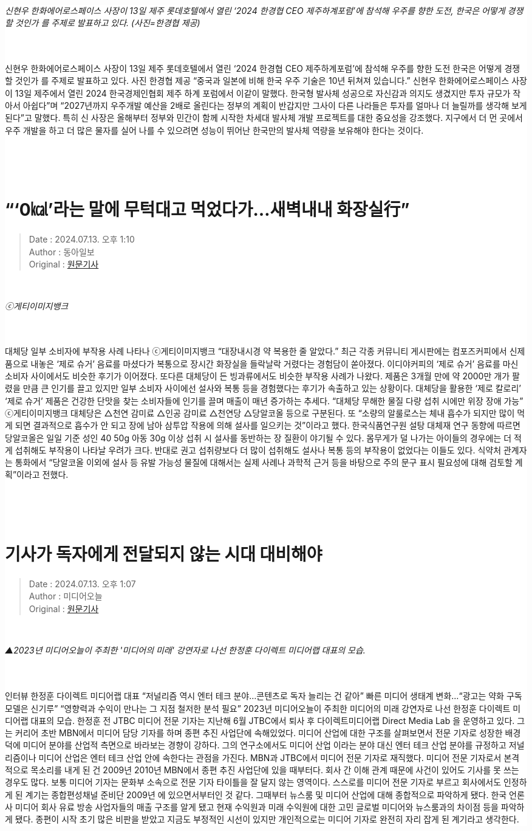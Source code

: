 <img alt="신현우 한화에어로스페이스 사장이 13일 제주 롯데호텔에서 열린 ‘2024 한경협 CEO 제주하계포럼’에 참석해  우주를 향한 도전, 한국은 어떻게 경쟁할 것인가 를 주제로 발표하고 있다. (사진=한경협 제공) " class="_LAZY_LOADING _LAZY_LOADING_INIT_HIDE" src="https://imgnews.pstatic.net/image/020/2024/07/13/0003576113_001_20240713132513528.jpg?type=w647" id="img1" style="display: none;"></img><em class="img_desc">신현우 한화에어로스페이스 사장이 13일 제주 롯데호텔에서 열린 ‘2024 한경협 CEO 제주하계포럼’에 참석해  우주를 향한 도전, 한국은 어떻게 경쟁할 것인가 를 주제로 발표하고 있다. (사진=한경협 제공) </em>  
<br/><br/>  
  
신현우 한화에어로스페이스 사장이 13일 제주 롯데호텔에서 열린 ‘2024 한경협 CEO 제주하계포럼’에 참석해 우주를 향한 도전 한국은 어떻게 경쟁할 것인가 를 주제로 발표하고 있다.
사진 한경협 제공 “중국과 일본에 비해 한국 우주 기술은 10년 뒤쳐져 있습니다.” 신현우 한화에어로스페이스 사장이 13일 제주에서 열린 2024 한국경제인협회 제주 하계 포럼에서 이같이 말했다.
한국형 발사체 성공으로 자신감과 의지도 생겼지만 투자 규모가 작아서 아쉽다”며 “2027년까지 우주개발 예산을 2배로 올린다는 정부의 계획이 반갑지만 그사이 다른 나라들은 투자를 얼마나 더 늘릴까를 생각해 보게 된다”고 말했다.
특히 신 사장은 올해부터 정부와 민간이 함께 시작한 차세대 발사체 개발 프로젝트를 대한 중요성을 강조했다.
지구에서 더 먼 곳에서 우주 개발을 하고 더 많은 물자를 실어 나를 수 있으려면 성능이 뛰어난 한국만의 발사체 역량을 보유해야 한다는 것이다.  
<br/><br/><br/>  

  
# “‘0㎉’라는 말에 무턱대고 먹었다가…새벽내내 화장실行”  
  
> Date : 2024.07.13. 오후 1:10  
> Author : 동아일보  
> Original : [원문기사](https://n.news.naver.com/mnews/article/020/0003576110?sid=105)  
<br/>  
  
<img alt="ⓒ게티이미지뱅크" class="_LAZY_LOADING _LAZY_LOADING_INIT_HIDE" src="https://imgnews.pstatic.net/image/020/2024/07/13/0003576110_001_20240713131016208.jpg?type=w647" id="img1" style="display: none;"></img><em class="img_desc">ⓒ게티이미지뱅크</em>  
<br/><br/>  
  
대체당 일부 소비자에 부작용 사례 나타나 ⓒ게티이미지뱅크 “대장내시경 약 복용한 줄 알았다.” 최근 각종 커뮤니티 게시판에는 컴포즈커피에서 신제품으로 내놓은 ‘제로 슈거’ 음료를 마셨다가 복통으로 장시간 화장실을 들락날락 거렸다는 경험담이 쏟아졌다.
이디야커피의 ‘제로 슈거’ 음료를 마신 소비자 사이에서도 비슷한 후기가 이어졌다.
또다른 대체당이 든 빙과류에서도 비슷한 부작용 사례가 나왔다.
제품은 3개월 만에 약 2000만 개가 팔렸을 만큼 큰 인기를 끌고 있지만 일부 소비자 사이에선 설사와 복통 등을 경험했다는 후기가 속출하고 있는 상황이다.
대체당을 활용한 ‘제로 칼로리’ ‘제로 슈거’ 제품은 건강한 단맛을 찾는 소비자들에 인기를 끌며 매출이 매년 증가하는 추세다.
“대체당 무해한 물질 다량 섭취 시에만 위장 장애 가능” ⓒ게티이미지뱅크 대체당은 △천연 감미료 △인공 감미료 △천연당 △당알코올 등으로 구분된다.
또 “소량의 알룰로스는 체내 흡수가 되지만 많이 먹게 되면 결과적으로 흡수가 안 되고 장에 남아 삼투압 작용에 의해 설사를 일으키는 것”이라고 했다.
한국식품연구원 설탕 대체재 연구 동향에 따르면 당알코올은 일일 기준 성인 40 50g 아동 30g 이상 섭취 시 설사를 동반하는 장 질환이 야기될 수 있다.
몸무게가 덜 나가는 아이들의 경우에는 더 적게 섭취해도 부작용이 나타날 우려가 크다.
반대로 권고 섭취량보다 더 많이 섭취해도 설사나 복통 등의 부작용이 없었다는 이들도 있다.
식약처 관계자는 통화에서 “당알코올 이외에 설사 등 유발 가능성 물질에 대해서는 실제 사례나 과학적 근거 등을 바탕으로 주의 문구 표시 필요성에 대해 검토할 계획”이라고 전했다.  
<br/><br/><br/>  

  
# 기사가 독자에게 전달되지 않는 시대 대비해야  
  
> Date : 2024.07.13. 오후 1:07  
> Author : 미디어오늘  
> Original : [원문기사](https://n.news.naver.com/mnews/article/006/0000124922?sid=105)  
<br/>  
  
<img alt="▲2023년 미디어오늘이 주최한 '미디어의 미래' 강연자로 나선 한정훈 다이렉트 미디어랩 대표의 모습.&amp;#160;" class="_LAZY_LOADING _LAZY_LOADING_INIT_HIDE" src="https://imgnews.pstatic.net/image/006/2024/07/13/0000124922_001_20240713130709932.jpg?type=w647" id="img1" style="display: none;"></img><em class="img_desc">▲2023년 미디어오늘이 주최한 '미디어의 미래' 강연자로 나선 한정훈 다이렉트 미디어랩 대표의 모습. </em>  
<br/><br/>  
  
인터뷰 한정훈 다이렉트 미디어랩 대표 “저널리즘 역시 엔터 테크 분야…콘텐츠로 독자 늘리는 건 같아” 빠른 미디어 생태계 변화…“광고는 약화 구독 모델은 신기루” “영향력과 수익이 만나는 그 지점 철저한 분석 필요” 2023년 미디어오늘이 주최한 미디어의 미래 강연자로 나선 한정훈 다이렉트 미디어랩 대표의 모습.
한정훈 전 JTBC 미디어 전문 기자는 지난해 6월 JTBC에서 퇴사 후 다이렉트미디어랩 Direct Media Lab 을 운영하고 있다.
그는 커리어 초반 MBN에서 미디어 담당 기자를 하며 종편 추진 사업단에 속해있었다.
미디어 산업에 대한 구조를 살펴보면서 전문 기자로 성장한 배경 덕에 미디어 분야를 산업적 측면으로 바라보는 경향이 강하다.
그의 연구소에서도 미디어 산업 이라는 분야 대신 엔터 테크 산업 분야를 규정하고 저널리즘이나 미디어 산업은 엔터 테크 산업 안에 속한다는 관점을 가진다.
MBN과 JTBC에서 미디어 전문 기자로 재직했다.
미디어 전문 기자로서 본격적으로 목소리를 내게 된 건 2009년 2010년 MBN에서 종편 추진 사업단에 있을 때부터다.
회사 간 이해 관계 때문에 사건이 있어도 기사를 못 쓰는 경우도 많다.
보통 미디어 기자는 문화부 소속으로 전문 기자 타이틀을 잘 달지 않는 영역이다.
스스로를 미디어 전문 기자로 부르고 회사에서도 인정하게 된 계기는 종합편성채널 준비단 2009년 에 있으면서부터인 것 같다.
그때부터 뉴스룸 및 미디어 산업에 대해 종합적으로 파악하게 됐다.
한국 언론사 미디어 회사 유료 방송 사업자들의 매출 구조를 알게 됐고 현재 수익원과 미래 수익원에 대한 고민 글로벌 미디어와 뉴스룸과의 차이점 등을 파악하게 됐다.
종편이 시작 초기 많은 비판을 받았고 지금도 부정적인 시선이 있지만 개인적으로는 미디어 기자로 완전히 자리 잡게 된 계기라고 생각한다.